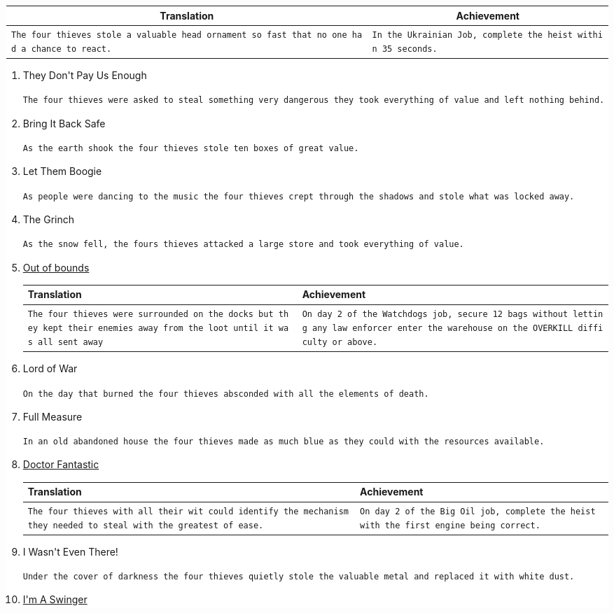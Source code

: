    Translation  | Achievement
   ------------ | -------------
   `The four thieves stole a valuable head ornament so fast that no one had a chance to react.` | `In the Ukrainian Job, complete the heist within 35 seconds.`

1. They Don't Pay Us Enough

   `The four thieves were asked to steal something very dangerous they took
    everything of value and left nothing behind.`

1. Bring It Back Safe

   `As the earth shook the four thieves stole ten boxes of great value.`

1. Let Them Boogie

   `As people were dancing to the music the four thieves crept through the
    shadows and stole what was locked away.`

1. The Grinch

   `As the snow fell, the fours thieves attacked a large store and took
    everything of value.`

1. [Out of bounds]("Plaques/Out%20of%20bounds%20-%20The%20four%20thieves%20were%20surrounded%20on%20the%20docks%20but%20they%20kept%20their%20enemies%20away%20from%20the%20loot%20until%20it%20was%20all%20sent%20away.jpg")

   Translation  | Achievement
   ------------ | -------------
   `The four thieves were surrounded on the docks but they kept their enemies away from the loot until it was all sent away` | `On day 2 of the Watchdogs job, secure 12 bags without letting any law enforcer enter the warehouse on the OVERKILL difficulty or above.`

1. Lord of War

   `On the day that burned the four thieves absconded with all the elements of
    death.`

1. Full Measure

   `In an old abandoned house the four thieves made as much blue as they could
    with the resources available.`

1. [Doctor Fantastic]("Plaques/Doctor%20Fantastic%20-%20The%20four%20thieves%20with%20all%20their%20wit%20could%20identify%20the%20mechanism%20they%20needed%20to%20steal%20with%20the%20greatest%20of%20ease.jpg")

   Translation  | Achievement
   ------------ | -------------
   `The four thieves with all their wit could identify the mechanism they needed to steal with the greatest of ease.` | `On day 2 of the Big Oil job, complete the heist with the first engine being correct.`

1. I Wasn't Even There!

   `Under the cover of darkness the four thieves quietly stole the valuable
    metal and replaced it with white dust.`

1. [I'm A Swinger]("Plaques/I'm%20A%20Swinger%20-%20The%20four%20thieves%20influenced%20the%20world%20around%20them%20and%20changed%20the%20course%20of%20society%20without%20anyone%20ever%20finding%20out.jpg")

